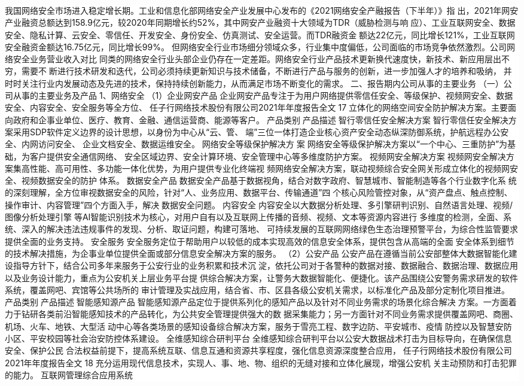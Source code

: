 我国网络安全市场进入稳定增长期。工业和信息化部网络安全产业发展中心发布的《2021网络安全产融报告（下半年）》指
出，2021年网安产业融资总额达到158.9亿元，较2020年同期增长约52%，其中网安产业融资十大领域为TDR（威胁检测与响
应）、工业互联网安全、数据安全、隐私计算、云安全、零信任、开发安全、身份安全、仿真测试、安全运营。而TDR融资金
额达22亿元，同比增长121%，工业互联网安全融资金额达16.75亿元，同比增长99%。
但网络安全行业市场细分领域众多，行业集中度偏低，公司面临的市场竞争依然激烈。公司网络安全业务营业收入对比
同类的网络安全行业头部企业仍存在一定差距。网络安全行业产品技术更新换代速度快，新技术、新应用层出不穷，需要不
断进行技术研发和迭代，公司必须持续更新知识与技术储备，不断进行产品与服务的创新，进一步加强人才的培养和吸纳，
并时时关注行业内发展动态及先进的技术，保持持续创新能力，从而满足市场不断变化的需求。
二、报告期内公司从事的主要业务
（一）公司从事的主要业务及产品
1、网络安全
（1）企业网安产品
企业网安产品专注于为用户网络提供零信任安全、等级保护、视频网安全、数据安全、内容安全、安全服务等全方位、
任子行网络技术股份有限公司2021年年度报告全文
17
立体化的网络空间安全防护解决方案。主要面向政府和企事业单位、医疗、教育、金融、通信运营商、能源等客户。
产品类别
产品描述
智行零信任安全解决方案
智行零信任安全解决方案采用SDP软件定义边界的设计思想，以身份为中心从“云、管、
端”三位一体打造企业核心资产安全动态纵深防御系统，护航远程办公安全、内网访问安全、
企业文档安全、数据运维安全。
网络安全等级保护解决方
案
网络安全等级保护解决方案以“一个中心、三重防护”为基础，为客户提供安全通信网络、
安全区域边界、安全计算环境、安全管理中心等多维度防护方案。
视频网安全解决方案
视频网安全解决方案集高性能、高可用性、多功能一体化优势，为用户提供专业化终端视
频网络安全解决方案，联动视频综合安全网关形成立体化的视频网安全、视频数据安全的防护
体系。
数据安全产品
数据安全产品基于数据视角，结合对数字政府、智慧城市、智能制造等各个行业数字化系
统的深刻理解，全方位审视数据安全的风险，针对“人、业务应用、数据平台、传输通道”四
个核心风险管控对象，从“资产盘点、触点控制、操作审计、内容管理”四个方面入手，解决
数据安全问题。
内容安全
内容安全以大数据分析处理、多引擎研判识别、自然语言处理、视频/图像分析处理引擎
等AI智能识别技术为核心，对用户自有以及互联网上传播的音频、视频、文本等资源内容进行
多维度的检测，全面、系统、深入的解决违法违规事件的发现、分析、取证问题，构建可落地、
可持续发展的互联网网络绿色生态治理预警平台，为综合性监管要求提供全面的业务支持。
安全服务
安全服务定位于帮助用户以较低的成本实现高效的信息安全体系，提供包含从高端的全面
安全体系到细节的技术解决措施，为企事业单位提供全面或部分信息安全解决方案的服务。
（2）公安产品
公安产品在遵循当前公安部整体大数据智能化建设指导方针下，结合公司多年来服务于公安行业的业务积累和技术沉
淀，依托公司对于各警种的数据对接、数据融合、数据治理、数据应用以及业务设计能力，重点为公安机关上层业务平台提
供综合解决方案，让警务大数据智能化、便捷化。该产品围绕公安警务需求研发的软件系统，覆盖网吧、宾馆等公共场所的
审计管理及实战应用，结合省、市、区县各级公安机关需求，以标准化产品及部分定制化项目推进。
产品类别
产品描述
智能感知源产品
智能感知源产品定位于提供系列化的感知产品以及针对不同业务需求的场景化综合解决
方案。一方面着力于钻研各类前沿智能感知技术的产品转化，为公共安全管理提供强大的数
据采集能力；另一方面针对不同业务需求提供覆盖网吧、商圈、机场、火车、地铁、大型活
动中心等各类场景的感知设备综合解决方案，服务于雪亮工程、数字边防、平安城市、疫情
防控以及智慧安防小区、平安校园等社会治安防控体系建设。
全维感知综合研判平台
全维感知综合研判平台以公安大数据战术打击为目标导向，在确保信息安全、保护公民
合法权益前提下，提高系统互联、信息互通和资源共享程度，强化信息资源深度整合应用，
任子行网络技术股份有限公司2021年年度报告全文
18
充分运用现代信息技术，实现人、事、地、物、组织的无缝对接和立体化展现，增强公安机
关主动预防和打击犯罪的能力。
互联网管理综合应用系统
